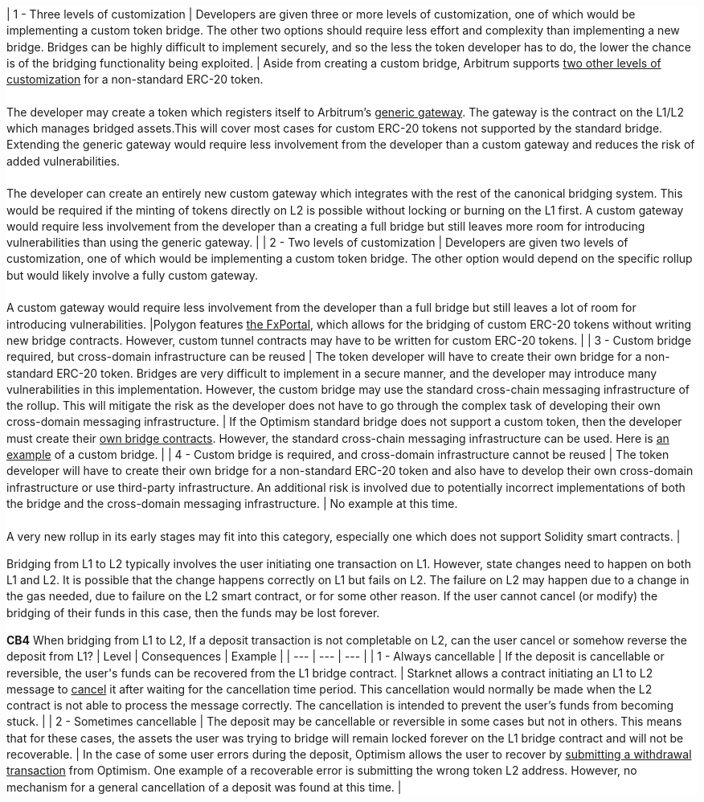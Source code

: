 | 1 - Three levels of customization | Developers are given three or more levels of customization, one of which would be implementing a custom token bridge. The other two options should require less effort and complexity than implementing a new bridge. Bridges can be highly difficult to implement securely, and so the less the token developer has to do, the lower the chance is of the bridging functionality being exploited. | Aside from creating a custom bridge, Arbitrum supports [two other levels of customization](https://developer.arbitrum.io/asset-bridging#the-arbitrum-generic-custom-gateway) for a non-standard ERC-20 token. <br><br> The developer may create a token which registers itself to Arbitrum’s [generic gateway](https://developer.arbitrum.io/asset-bridging#the-arbitrum-generic-custom-gateway). The gateway is the contract on the L1/L2 which manages bridged assets.This will cover most cases for custom ERC-20 tokens not supported by the standard bridge. Extending the generic gateway would require less involvement from the developer than a custom gateway and reduces the risk of added vulnerabilities. <br><br> The developer can create an entirely new custom gateway which integrates with the rest of the canonical bridging system. This would be required if the minting of tokens directly on L2 is possible without locking or burning on the L1 first. A custom gateway would require less involvement from the developer than a creating a full bridge but still leaves more room for introducing vulnerabilities than using the generic gateway. |
| 2 - Two levels of customization | Developers are given two levels of customization, one of which would be implementing a custom token bridge. The other option would depend on the specific rollup but would likely involve a fully custom gateway. <br><br> A custom gateway would require less involvement from the developer than a full bridge but still leaves a lot of room for introducing vulnerabilities. |Polygon features [the FxPortal](https://wiki.polygon.technology/docs/develop/l1-l2-communication/fx-portal/#what-is-fxportal), which allows for the bridging of custom ERC-20 tokens without writing new bridge contracts. However, custom tunnel contracts may have to be written for custom ERC-20 tokens. |
| 3 - Custom bridge required, but cross-domain infrastructure can be reused | The token developer will have to create their own bridge for a non-standard ERC-20 token. Bridges are very difficult to implement in a secure manner, and the developer may introduce many vulnerabilities in this implementation. However, the custom bridge may use the standard cross-chain messaging infrastructure of the rollup. This will mitigate the risk as the developer does not have to go through the complex task of developing their own cross-domain messaging infrastructure. | If the Optimism standard bridge does not support a custom token, then the developer must create their [own bridge contracts](https://community.optimism.io/docs/guides/bridge-dev/). However, the standard cross-chain messaging infrastructure can be used. Here is [an example](https://goerli.etherscan.io/address/0x0c6f219a90d80625609ef9efab54270e12910061#code) of a custom bridge. |
| 4 - Custom bridge is required, and cross-domain infrastructure cannot be reused | The token developer will have to create their own bridge for a non-standard ERC-20 token and also have to develop their own cross-domain infrastructure or use third-party infrastructure. An additional risk is involved due to potentially incorrect implementations of both the bridge and the cross-domain messaging infrastructure. | No example at this time. <br><br> A very new rollup in its early stages may fit into this category, especially one which does not support Solidity smart contracts. |

Bridging from L1 to L2 typically involves the user initiating one transaction on L1. However, state changes need to happen on both L1 and L2. It is possible that the change happens correctly on L1 but fails on L2. The failure on L2 may happen due to a change in the gas needed, due to failure on the L2 smart contract, or for some other reason. If the user cannot cancel (or modify) the bridging of their funds in this case, then the funds may be lost forever.

**CB4** When bridging from L1 to L2, If a deposit transaction is not completable on L2, can the user cancel or somehow reverse the deposit from L1? 
| Level | Consequences | Example |
| --- | --- | --- |
| 1 - Always cancellable | If the deposit is cancellable or reversible, the user's funds can be recovered from the L1 bridge contract. | Starknet allows a contract initiating an L1 to L2 message to [cancel](https://docs.starknet.io/documentation/architecture_and_concepts/L1-L2_Communication/messaging-mechanism/#l2-l1_message_cancellation) it after waiting for the cancellation time period. This cancellation would normally be made when the L2 contract is not able to process the message correctly. The cancellation is intended to prevent the user’s funds from becoming stuck. |
| 2 - Sometimes cancellable | The deposit may be cancellable or reversible in some cases but not in others. This means that for these cases, the assets the user was trying to bridge will remain locked forever on the L1 bridge contract and will not be recoverable. | In the case of some user errors during the deposit, Optimism allows the user to recover by [submitting a withdrawal transaction](https://ethereum.org/en/developers/tutorials/optimism-std-bridge-annotated-code/#l2-bridge-code) from Optimism. One example of a recoverable error is submitting the wrong token L2 address. However, no mechanism for a general cancellation of a deposit was found at this time. |